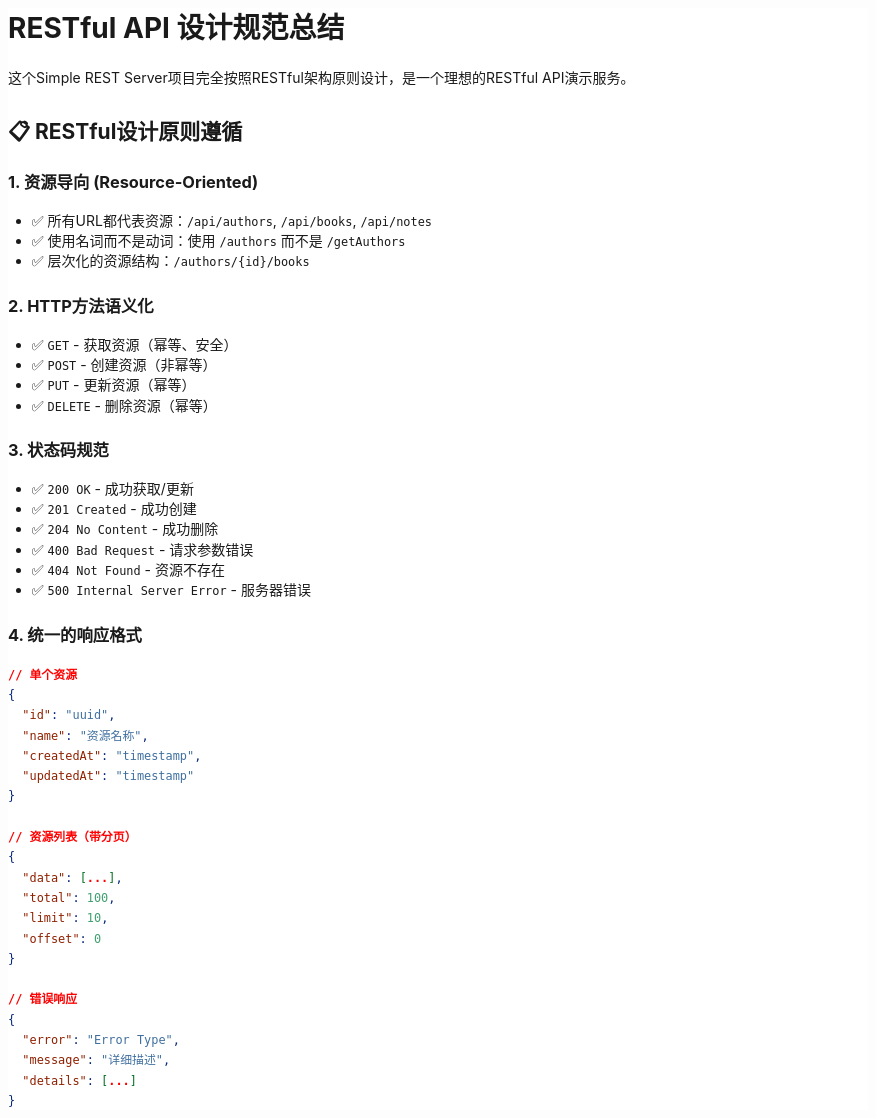 # RESTful API 设计规范总结

这个Simple REST Server项目完全按照RESTful架构原则设计，是一个理想的RESTful API演示服务。

## 📋 RESTful设计原则遵循

### 1. 资源导向 (Resource-Oriented)
- ✅ 所有URL都代表资源：`/api/authors`, `/api/books`, `/api/notes`
- ✅ 使用名词而不是动词：使用 `/authors` 而不是 `/getAuthors`
- ✅ 层次化的资源结构：`/authors/{id}/books`

### 2. HTTP方法语义化
- ✅ `GET` - 获取资源（幂等、安全）
- ✅ `POST` - 创建资源（非幂等）
- ✅ `PUT` - 更新资源（幂等）
- ✅ `DELETE` - 删除资源（幂等）

### 3. 状态码规范
- ✅ `200 OK` - 成功获取/更新
- ✅ `201 Created` - 成功创建
- ✅ `204 No Content` - 成功删除
- ✅ `400 Bad Request` - 请求参数错误
- ✅ `404 Not Found` - 资源不存在
- ✅ `500 Internal Server Error` - 服务器错误

### 4. 统一的响应格式
```json
// 单个资源
{
  "id": "uuid",
  "name": "资源名称",
  "createdAt": "timestamp",
  "updatedAt": "timestamp"
}

// 资源列表（带分页）
{
  "data": [...],
  "total": 100,
  "limit": 10,
  "offset": 0
}

// 错误响应
{
  "error": "Error Type",
  "message": "详细描述",
  "details": [...]
}
```
